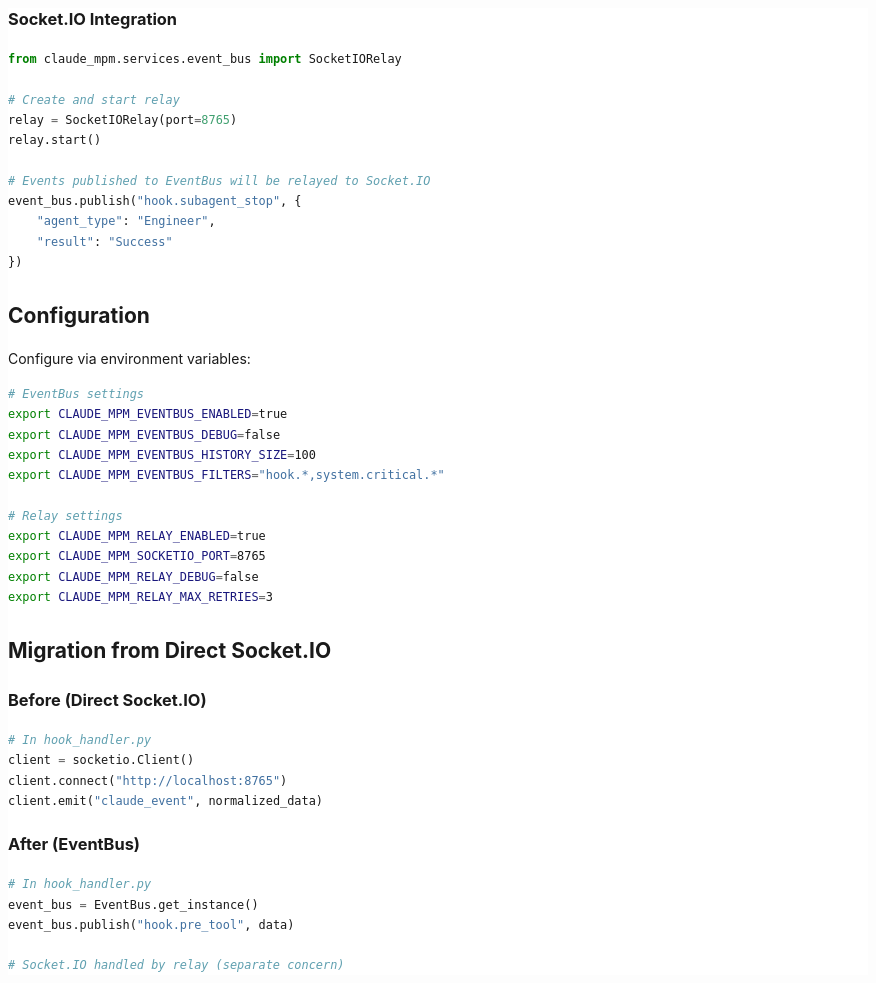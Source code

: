 ### Socket.IO Integration

```python
from claude_mpm.services.event_bus import SocketIORelay

# Create and start relay
relay = SocketIORelay(port=8765)
relay.start()

# Events published to EventBus will be relayed to Socket.IO
event_bus.publish("hook.subagent_stop", {
    "agent_type": "Engineer",
    "result": "Success"
})
```

## Configuration

Configure via environment variables:

```bash
# EventBus settings
export CLAUDE_MPM_EVENTBUS_ENABLED=true
export CLAUDE_MPM_EVENTBUS_DEBUG=false
export CLAUDE_MPM_EVENTBUS_HISTORY_SIZE=100
export CLAUDE_MPM_EVENTBUS_FILTERS="hook.*,system.critical.*"

# Relay settings
export CLAUDE_MPM_RELAY_ENABLED=true
export CLAUDE_MPM_SOCKETIO_PORT=8765
export CLAUDE_MPM_RELAY_DEBUG=false
export CLAUDE_MPM_RELAY_MAX_RETRIES=3
```

## Migration from Direct Socket.IO

### Before (Direct Socket.IO)
```python
# In hook_handler.py
client = socketio.Client()
client.connect("http://localhost:8765")
client.emit("claude_event", normalized_data)
```

### After (EventBus)
```python
# In hook_handler.py
event_bus = EventBus.get_instance()
event_bus.publish("hook.pre_tool", data)

# Socket.IO handled by relay (separate concern)
```
